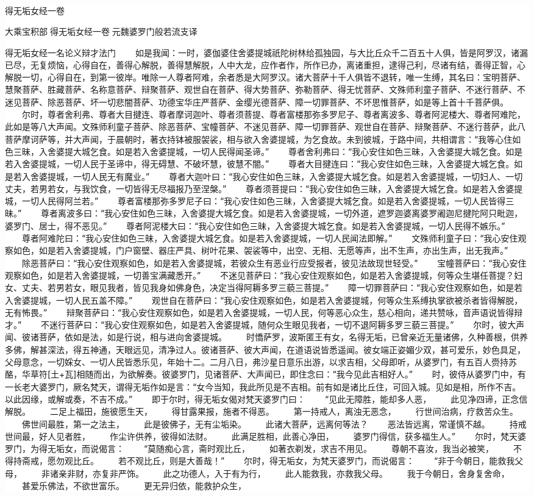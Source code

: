 得无垢女经一卷


大乘宝积部
得无垢女经一卷
元魏婆罗门般若流支译


得无垢女经一名论义辩才法门
　　如是我闻：一时，婆伽婆住舍婆提城祇陀树林给孤独园，与大比丘众千二百五十人俱，皆是阿罗汉，诸漏已尽，无复烦恼，心得自在，善得心解脱，善得慧解脱，人中大龙，应作者作，所作已办，离诸重担，逮得己利，尽诸有结，善得正智，心解脱一切，心得自在，到第一彼岸。唯除一人尊者阿难，余者悉是大阿罗汉。诸大菩萨十千人俱皆不退转，唯一生缚，其名曰：宝明菩萨、慧聚菩萨、胜藏菩萨、名称意菩萨、辩聚菩萨、观世自在菩萨、得大势菩萨、弥勒菩萨、得无忧菩萨、文殊师利童子菩萨、不迷行菩萨、不迷见菩萨、除恶菩萨、坏一切悲闇菩萨、功德宝华庄严菩萨、金缨光德菩萨、障一切罪菩萨、不坏思惟菩萨，如是等上首十千菩萨俱。
　　尔时，尊者舍利弗、尊者大目揵连、尊者摩诃迦叶、尊者须菩提、尊者富楼那弥多罗尼子、尊者离波多、尊者阿泥楼大、尊者阿难陀，此如是等八大声闻。文殊师利童子菩萨、除恶菩萨、宝幢菩萨、不迷见菩萨、障一切罪菩萨、观世自在菩萨、辩聚菩萨、不迷行菩萨，此八菩萨摩诃萨等，并大声闻，于晨朝时，著衣持钵被服袈裟，相与欲入舍婆提城，为乞食故。未到彼城，于路中间，共相谓言：“我等心住如色三昧，入舍婆提大城乞食。如是若入舍婆提城，一切人民得闻圣谛。”
　　尊者舍利弗曰：“我心安住如色三昧，入舍婆提大城乞食。如是若入舍婆提城，一切人民于圣谛中，得无碍慧、不破坏慧，彼慧不闇。”
　　尊者大目揵连曰：“我心安住如色三昧，入舍婆提大城乞食。如是若入舍婆提城，一切人民无有魔业。”
　　尊者大迦叶曰：“我心安住如色三昧，入舍婆提大城乞食。如是若入舍婆提城，一切妇人、一切丈夫，若男若女，与我饮食，一切皆得无尽福报乃至涅槃。”
　　尊者须菩提曰：“我心安住如色三昧，入舍婆提大城乞食。如是若入舍婆提城，一切人民得阿兰若。”
　　尊者富楼那弥多罗尼子曰：“我心安住如色三昧，入舍婆提大城乞食。如是若入舍婆提城，一切人民皆得三昧。”
　　尊者离波多曰：“我心安住如色三昧，入舍婆提大城乞食。如是若入舍婆提城，一切外道，遮罗迦婆离婆罗阇迦尼揵陀阿只毗迦，婆罗门、居士，得不恶见。”
　　尊者阿泥楼大曰：“我心安住如色三昧，入舍婆提大城乞食。如是若入舍婆提城，一切人民得不嫉乐。”
　　尊者阿难陀曰：“我心安住如色三昧，入舍婆提大城乞食。如是若入舍婆提城，一切人民闻法即解。”
　　文殊师利童子曰：“我心安住观察如色，如是若入舍婆提城，门户窗壁、器庄严具、树叶花果、袈裟等中，出空、无相、无愿等声，出不生声，亦出生声，出无我声。”
　　除恶菩萨曰：“我心安住观察如色，如是若入舍婆提城，若彼众生有恶业行应受报者，彼见法故现世轻受。”
　　宝幢菩萨曰：“我心安住观察如色，如是若入舍婆提城，一切善宝满藏悉开。”
　　不迷见菩萨曰：“我心安住观察如色，如是若入舍婆提城，何等众生堪任菩提？妇女、丈夫、若男若女，眼见我者，皆见我身如佛身色，决定当得阿耨多罗三藐三菩提。”
　　障一切罪菩萨曰：“我心安住观察如色，如是若入舍婆提城，一切人民五盖不障。”
　　观世自在菩萨曰：“我心安住观察如色，如是若入舍婆提城，何等众生系缚执掌欲被杀者皆得解脱，无有怖畏。”
　　辩聚菩萨曰：“我心安住观察如色，如是若入舍婆提城，一切人民，何等恶心众生，慈心相向，递共赞咏，音声语说皆得辩才。”
　　不迷行菩萨曰：“我心安住观察如色，如是若入舍婆提城，随何众生眼见我者，一切不退阿耨多罗三藐三菩提。”
　　尔时，彼大声闻、彼诸菩萨，依如是法，如是行说，相与进向舍婆提城。
　　时憍萨罗，波斯匿王有女，名得无垢，已曾亲近无量诸佛，久种善根，供养多佛，解甚深法，得五神通，天眼远见，清净过人。彼诸菩萨、彼大声闻，在道语说皆悉遥闻。彼女端正姿媚少双，甚可爱乐，妙色具足，父母意念，一切婇女、一切人民皆悉乐见，年始十二。二月八日，弗沙星日意乐出游，以求吉相，父母即听，从婆罗门，有五百人赍持苏酪，华草符[土+瓦]相随而出，为欲解奏。彼婆罗门，见诸菩萨、大声闻已，即住念曰：“我今见此吉相好人。”
　　时，彼侍从婆罗门中，有一长老大婆罗门，厥名梵天，谓得无垢作如是言：“女今当知，我此所见是不吉相。前有如是诸比丘住，可回入城。见如是相，所作不吉。以此因缘，或解或奏，不吉不成。”
　　即于尔时，得无垢女偈对梵天婆罗门曰：
　　“见此无障胜，能却多人恶，
　　此见净四谛，正念信解脱。
　　二足上福田，施彼愿生天，
　　得甘露果报，施者不得恶。
　　第一持戒人，离浊无恶念，
　　行世间治病，疗救苦众生。
　　佛世间最胜，第一之法主，
　　此是彼佛子，无有尘垢染。
　　此诸大菩萨，远离何等法？
　　恶法皆远离，常谨慎不越。
　　持戒世间最，好人见者胜，
　　作尘许供养，彼得如法财。
　　此满足胜相，此善心净田，
　　婆罗门得信，获多福生人。”
　　尔时，梵天婆罗门，为得无垢女，而说偈言：
　　“莫随痴心言，斋时观比丘，
　　如著衣剃发，求吉不用见。
　　尊朝不喜汝，我当必被笑，
　　不得持斋戒，愿勿观比丘。
　　若不观比丘，则是大善哉！”
　　尔时，得无垢女，为梵天婆罗门，而说偈言：
　　“非于今朝日，能救我父母，
　　非诸亲非财，亦复非严饰。
　　此之功德人，入于有为行，
　　此人能救我，亦救我父母。
　　我于今朝日，舍身复舍命，
　　甚爱乐佛法，不欲世富乐。
　　更无异归依，能救护众生，